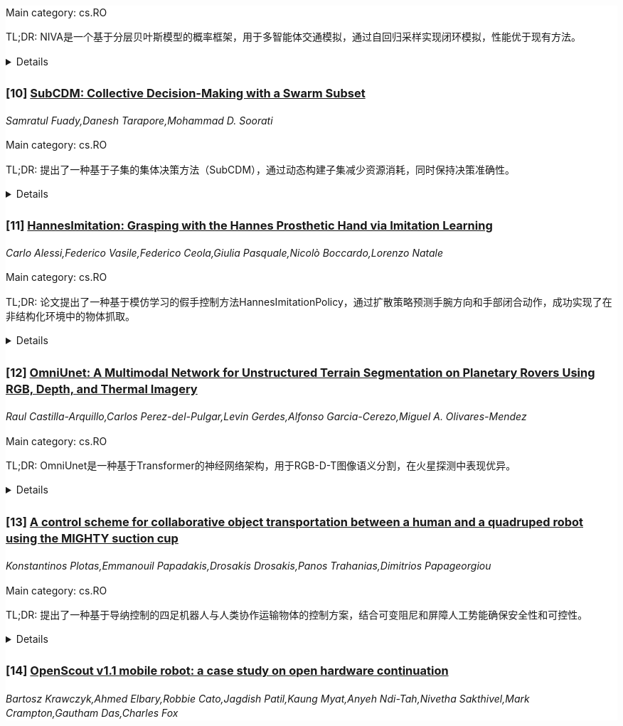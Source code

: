 Main category: cs.RO

TL;DR: NIVA是一个基于分层贝叶斯模型的概率框架，用于多智能体交通模拟，通过自回归采样实现闭环模拟，性能优于现有方法。


<details><summary>Details</summary></details>


### [10] [SubCDM: Collective Decision-Making with a Swarm Subset](https://arxiv.org/abs/2508.00467)
*Samratul Fuady,Danesh Tarapore,Mohammad D. Soorati*

Main category: cs.RO

TL;DR: 提出了一种基于子集的集体决策方法（SubCDM），通过动态构建子集减少资源消耗，同时保持决策准确性。


<details><summary>Details</summary></details>


### [11] [HannesImitation: Grasping with the Hannes Prosthetic Hand via Imitation Learning](https://arxiv.org/abs/2508.00491)
*Carlo Alessi,Federico Vasile,Federico Ceola,Giulia Pasquale,Nicolò Boccardo,Lorenzo Natale*

Main category: cs.RO

TL;DR: 论文提出了一种基于模仿学习的假手控制方法HannesImitationPolicy，通过扩散策略预测手腕方向和手部闭合动作，成功实现了在非结构化环境中的物体抓取。


<details><summary>Details</summary></details>


### [12] [OmniUnet: A Multimodal Network for Unstructured Terrain Segmentation on Planetary Rovers Using RGB, Depth, and Thermal Imagery](https://arxiv.org/abs/2508.00580)
*Raul Castilla-Arquillo,Carlos Perez-del-Pulgar,Levin Gerdes,Alfonso Garcia-Cerezo,Miguel A. Olivares-Mendez*

Main category: cs.RO

TL;DR: OmniUnet是一种基于Transformer的神经网络架构，用于RGB-D-T图像语义分割，在火星探测中表现优异。


<details><summary>Details</summary></details>


### [13] [A control scheme for collaborative object transportation between a human and a quadruped robot using the MIGHTY suction cup](https://arxiv.org/abs/2508.00584)
*Konstantinos Plotas,Emmanouil Papadakis,Drosakis Drosakis,Panos Trahanias,Dimitrios Papageorgiou*

Main category: cs.RO

TL;DR: 提出了一种基于导纳控制的四足机器人与人类协作运输物体的控制方案，结合可变阻尼和屏障人工势能确保安全性和可控性。


<details><summary>Details</summary></details>


### [14] [OpenScout v1.1 mobile robot: a case study on open hardware continuation](https://arxiv.org/abs/2508.00625)
*Bartosz Krawczyk,Ahmed Elbary,Robbie Cato,Jagdish Patil,Kaung Myat,Anyeh Ndi-Tah,Nivetha Sakthivel,Mark Crampton,Gautham Das,Charles Fox*
